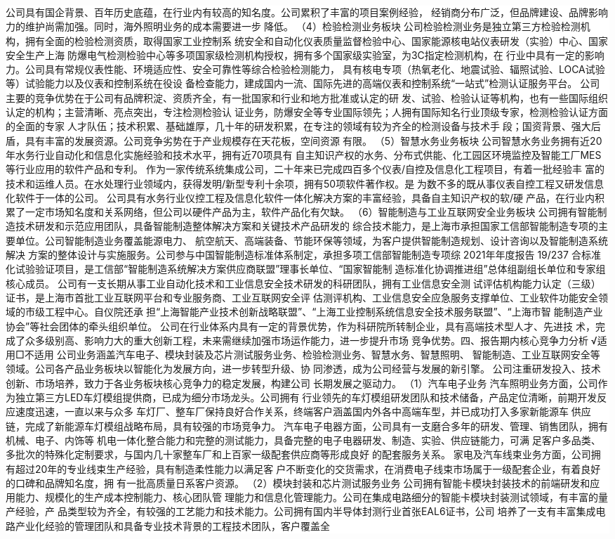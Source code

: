 公司具有国企背景、百年历史底蕴，在行业内有较高的知名度。公司累积了丰富的项目案例经验，
经销商分布广泛，但品牌建设、品牌影响力的维护尚需加强。同时，海外照明业务的成本需要进一步
降低。
（4）检验检测业务板块
公司检验检测业务是独立第三方检验检测机构，拥有全面的检验检测资质，取得国家工业控制系
统安全和自动化仪表质量监督检验中心、国家能源核电站仪表研发（实验）中心、国家安全生产上海
防爆电气检测检验中心等多项国家级检测机构授权，拥有多个国家级实验室，为3C指定检测机构，在
行业中具有一定的影响力。公司具有常规仪表性能、环境适应性、安全可靠性等综合检验检测能力，
具有核电专项（热氧老化、地震试验、辐照试验、LOCA试验等）试验能力以及仪表和控制系统在役设
备检查能力，建成国内一流、国际先进的高端仪表和控制系统“一站式”检测认证服务平台。
公司主要的竞争优势在于公司有品牌积淀、资质齐全，有一批国家和行业和地方批准或认定的研
发、试验、检验认证等机构，也有一些国际组织认定的机构；主营清晰、亮点突出，专注检测检验认
证业务，防爆安全等专业国际领先；人拥有国际知名行业顶级专家，检测检验认证方面的全面的专家
人才队伍；技术积累、基础雄厚，几十年的研发积累，在专注的领域有较为齐全的检测设备与技术手
段；国资背景、强大后盾，具有丰富的发展资源。公司竞争劣势在于产业规模存在天花板，空间资源
有限。
（5）智慧水务业务板块
公司智慧水务业务拥有近20年水务行业自动化和信息化实施经验和技术水平，拥有近70项具有
自主知识产权的水务、分布式供能、化工园区环境监控及智能工厂MES等行业应用的软件产品和专利。
作为一家传统系统集成公司，二十年来已完成四百多个仪表/自控及信息化工程项目，有着一批经验丰
富的技术和运维人员。在水处理行业领域内，获得发明/新型专利十余项，拥有50项软件著作权。是
为数不多的既从事仪表自控工程又研发信息化软件于一体的公司。
公司具有水务行业仪控工程及信息化软件一体化解决方案的丰富经验，具备自主知识产权的软/硬
产品，在行业内积累了一定市场知名度和关系网络，但公司以硬件产品为主，软件产品化有欠缺。
（6）智能制造与工业互联网安全业务板块
公司拥有智能制造技术研发和示范应用团队，具备智能制造整体解决方案和关键技术产品研发的
综合技术能力，是上海市承担国家工信部智能制造专项的主要单位。公司智能制造业务覆盖能源电力、
航空航天、高端装备、节能环保等领域，为客户提供智能制造规划、设计咨询以及智能制造系统解决
方案的整体设计与实施服务。公司参与中国智能制造标准体系制定，承担多项工信部智能制造专项综
2021年年度报告
19/237
合标准化试验验证项目，是工信部“智能制造系统解决方案供应商联盟”理事长单位、“国家智能制
造标准化协调推进组”总体组副组长单位和专家组核心成员。
公司有一支长期从事工业自动化技术和工业信息安全技术研发的科研团队，拥有工业信息安全测
试评估机构能力认定（三级）证书，是上海市首批工业互联网平台和专业服务商、工业互联网安全评
估测评机构、工业信息安全应急服务支撑单位、工业软件功能安全领域的市级工程中心。自仪院还承
担“上海智能产业技术创新战略联盟”、“上海工业控制系统信息安全技术服务联盟”、“上海市智
能制造产业协会”等社会团体的牵头组织单位。
公司在行业体系内具有一定的背景优势，作为科研院所转制企业，具有高端技术型人才、先进技
术，完成了众多级别高、影响力大的重大创新工程，未来需继续加强市场运作能力，进一步提升市场
竞争优势。四、报告期内核心竞争力分析
√适用□不适用
公司业务涵盖汽车电子、模块封装及芯片测试服务业务、检验检测业务、智慧水务、智慧照明、
智能制造、工业互联网安全等领域。公司各产品业务板块以智能化为发展方向，进一步转型升级、协
同渗透，成为公司经营与发展的新引擎。
公司注重研发投入、技术创新、市场培养，致力于各业务板块核心竞争力的稳定发展，构建公司
长期发展之驱动力。
（1）汽车电子业务
汽车照明业务方面，公司作为独立第三方LED车灯模组提供商，已成为细分市场龙头。公司拥有
行业领先的车灯模组研发团队和技术储备，产品定位清晰，前期开发反应速度迅速，一直以来与众多
车灯厂、整车厂保持良好合作关系，终端客户涵盖国内外各中高端车型，并已成功打入多家新能源车
供应链，完成了新能源车灯模组战略布局，具有较强的市场竞争力。
汽车电子电器方面，公司具有一支磨合多年的研发、管理、销售团队，拥有机械、电子、内饰等
机电一体化整合能力和完整的测试能力，具备完整的电子电器研发、制造、实验、供应链能力，可满
足客户多品类、多批次的特殊化定制要求，与国内几十家整车厂和上百家一级配套供应商等形成良好
的配套服务关系。
家电及汽车线束业务方面，公司拥有超过20年的专业线束生产经验，具有制造柔性能力以满足客
户不断变化的交货需求，在消费电子线束市场属于一级配套企业，有着良好的口碑和品牌知名度，拥
有一批高质量日系客户资源。
（2）模块封装和芯片测试服务业务
公司拥有智能卡模块封装技术的前端研发和应用能力、规模化的生产成本控制能力、核心团队管
理能力和信息化管理能力。公司在集成电路细分的智能卡模块封装测试领域，有丰富的量产经验，产
品类型较为齐全，有较强的工艺能力和技术能力。公司拥有国内半导体封测行业首张EAL6证书，公司
培养了一支有丰富集成电路产业化经验的管理团队和具备专业技术背景的工程技术团队，客户覆盖全